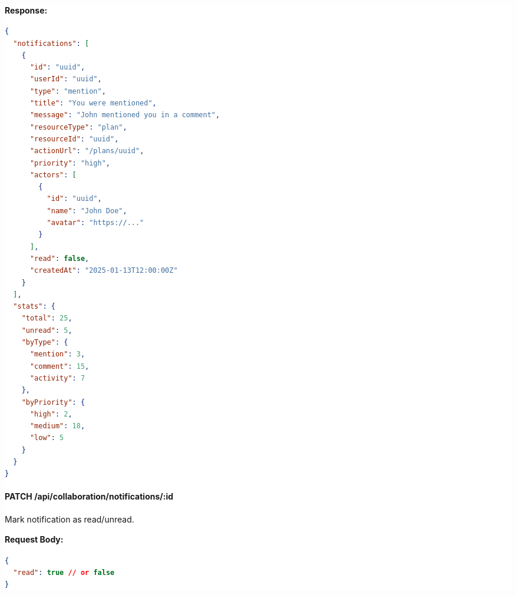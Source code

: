 **Response:**
```json
{
  "notifications": [
    {
      "id": "uuid",
      "userId": "uuid",
      "type": "mention",
      "title": "You were mentioned",
      "message": "John mentioned you in a comment",
      "resourceType": "plan",
      "resourceId": "uuid", 
      "actionUrl": "/plans/uuid",
      "priority": "high",
      "actors": [
        {
          "id": "uuid",
          "name": "John Doe",
          "avatar": "https://..."
        }
      ],
      "read": false,
      "createdAt": "2025-01-13T12:00:00Z"
    }
  ],
  "stats": {
    "total": 25,
    "unread": 5,
    "byType": {
      "mention": 3,
      "comment": 15,
      "activity": 7
    },
    "byPriority": {
      "high": 2,
      "medium": 18,
      "low": 5
    }
  }
}
```

#### PATCH /api/collaboration/notifications/:id

Mark notification as read/unread.

**Request Body:**
```json
{
  "read": true // or false
}
```
